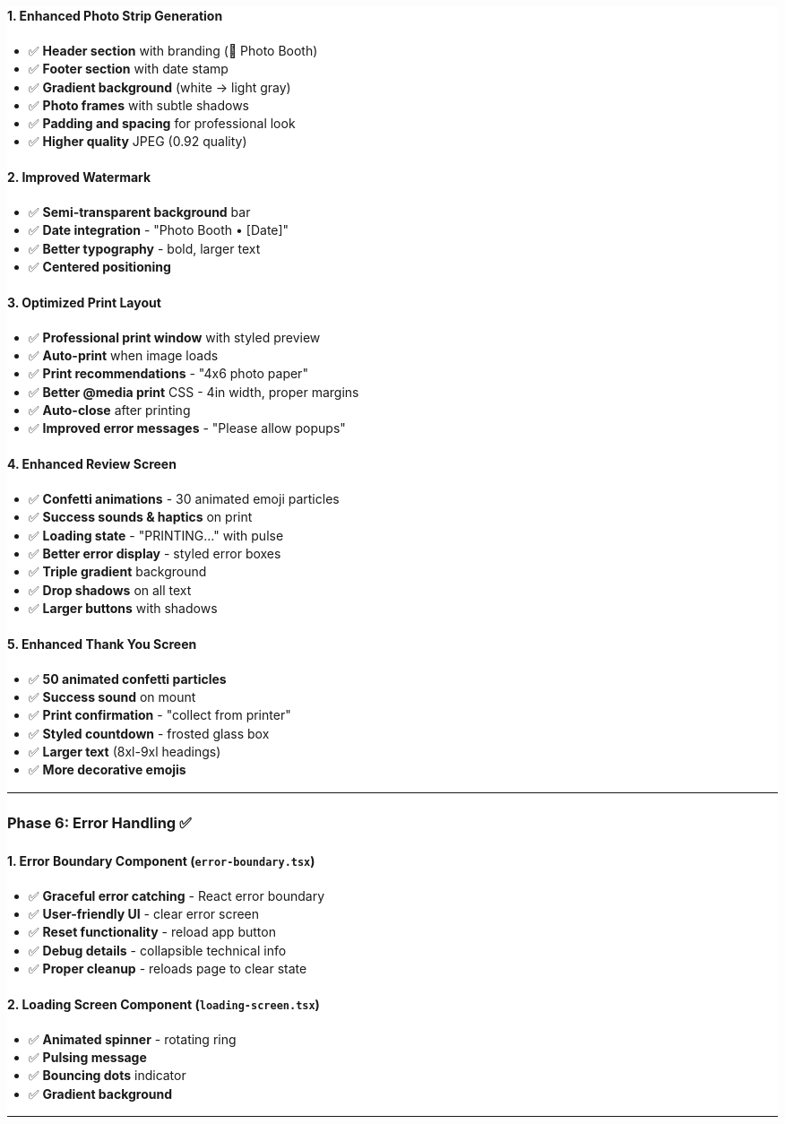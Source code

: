 #### 1. **Enhanced Photo Strip Generation**
- ✅ **Header section** with branding (📸 Photo Booth)
- ✅ **Footer section** with date stamp
- ✅ **Gradient background** (white → light gray)
- ✅ **Photo frames** with subtle shadows
- ✅ **Padding and spacing** for professional look
- ✅ **Higher quality** JPEG (0.92 quality)

#### 2. **Improved Watermark**
- ✅ **Semi-transparent background** bar
- ✅ **Date integration** - "Photo Booth • [Date]"
- ✅ **Better typography** - bold, larger text
- ✅ **Centered positioning**

#### 3. **Optimized Print Layout**
- ✅ **Professional print window** with styled preview
- ✅ **Auto-print** when image loads
- ✅ **Print recommendations** - "4x6 photo paper"
- ✅ **Better @media print** CSS - 4in width, proper margins
- ✅ **Auto-close** after printing
- ✅ **Improved error messages** - "Please allow popups"

#### 4. **Enhanced Review Screen**
- ✅ **Confetti animations** - 30 animated emoji particles
- ✅ **Success sounds & haptics** on print
- ✅ **Loading state** - "PRINTING..." with pulse
- ✅ **Better error display** - styled error boxes
- ✅ **Triple gradient** background
- ✅ **Drop shadows** on all text
- ✅ **Larger buttons** with shadows

#### 5. **Enhanced Thank You Screen**
- ✅ **50 animated confetti particles**
- ✅ **Success sound** on mount
- ✅ **Print confirmation** - "collect from printer"
- ✅ **Styled countdown** - frosted glass box
- ✅ **Larger text** (8xl-9xl headings)
- ✅ **More decorative emojis**

---

### Phase 6: Error Handling ✅

#### 1. **Error Boundary Component** (`error-boundary.tsx`)
- ✅ **Graceful error catching** - React error boundary
- ✅ **User-friendly UI** - clear error screen
- ✅ **Reset functionality** - reload app button
- ✅ **Debug details** - collapsible technical info
- ✅ **Proper cleanup** - reloads page to clear state

#### 2. **Loading Screen Component** (`loading-screen.tsx`)
- ✅ **Animated spinner** - rotating ring
- ✅ **Pulsing message**
- ✅ **Bouncing dots** indicator
- ✅ **Gradient background**

---